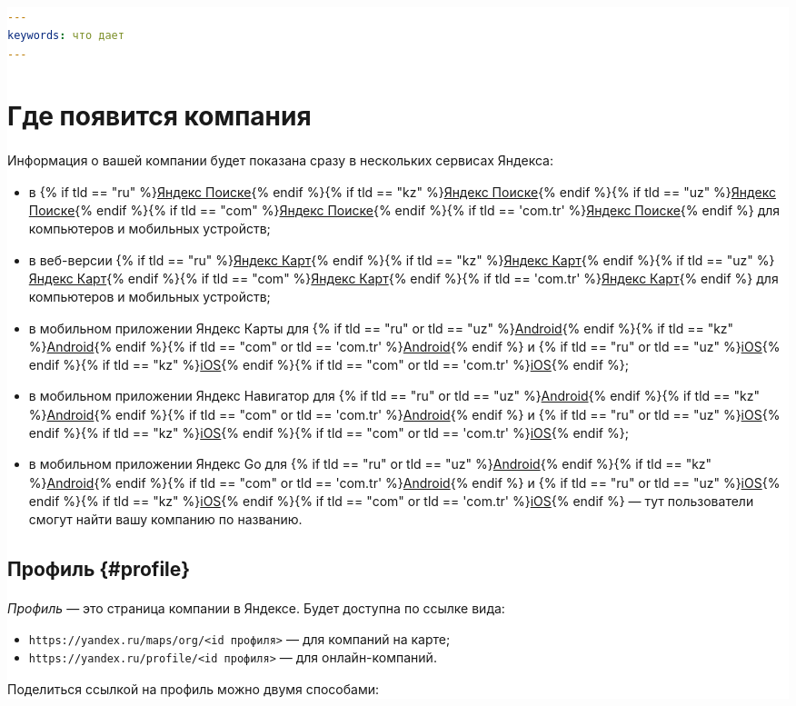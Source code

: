 ```yaml
---
keywords: что дает
---
```


# Где появится компания

Информация о вашей компании будет показана сразу в нескольких сервисах Яндекса:

- в {% if tld == "ru" %}[Яндекс Поиске](https://ya.ru/){% endif %}{% if tld == "kz" %}[Яндекс Поиске](https://yandex.kz){% endif %}{% if tld == "uz" %}[Яндекс Поиске](https://yandex.uz){% endif %}{% if tld == "com" %}[Яндекс Поиске](https://yandex.com){% endif %}{% if tld == 'com.tr' %}[Яндекс Поиске](https://yandex.com.tr){% endif %} для компьютеров и мобильных устройств;

- в веб-версии {% if tld == "ru" %}[Яндекс Карт](https://yandex.ru/maps/){% endif %}{% if tld == "kz" %}[Яндекс Карт](https://yandex.kz/maps/){% endif %}{% if tld == "uz" %}[Яндекс Карт](https://yandex.uz/maps/){% endif %}{% if tld == "com" %}[Яндекс Карт](https://yandex.com/maps/){% endif %}{% if tld == 'com.tr' %}[Яндекс Карт](https://yandex.com.tr/maps/){% endif %} для компьютеров и мобильных устройств;

- в мобильном приложении Яндекс Карты для {% if tld == "ru" or tld == "uz" %}[Android](https://mobile.yandex.ru/apps/android/maps){% endif %}{% if tld == "kz" %}[Android](https://mobile.yandex.kz/apps/android/maps){% endif %}{% if tld == "com" or tld == 'com.tr' %}[Android](https://mobile.yandex.com/apps/android/maps){% endif %} и {% if tld == "ru" or tld == "uz" %}[iOS](https://mobile.yandex.ru/apps/iphone/maps/){% endif %}{% if tld == "kz" %}[iOS](https://mobile.yandex.kz/apps/iphone/maps/){% endif %}{% if tld == "com" or tld == 'com.tr' %}[iOS](https://mobile.yandex.com/apps/iphone/maps/){% endif %};

- в мобильном приложении Яндекс Навигатор для {% if tld == "ru" or tld == "uz" %}[Android](https://mobile.yandex.ru/apps/android/navigator/){% endif %}{% if tld == "kz" %}[Android](https://mobile.yandex.kz/apps/android/navigator/){% endif %}{% if tld == "com" or tld == 'com.tr' %}[Android](https://mobile.yandex.com/apps/android/navigator/){% endif %} и {% if tld == "ru" or tld == "uz" %}[iOS](https://mobile.yandex.ru/apps/iphone/navigator/){% endif %}{% if tld == "kz" %}[iOS](https://mobile.yandex.kz/apps/iphone/navigator/){% endif %}{% if tld == "com" or tld == 'com.tr' %}[iOS](https://mobile.yandex.com/apps/iphone/navigator/){% endif %};

- в мобильном приложении Яндекс Go для {% if tld == "ru" or tld == "uz" %}[Android](https://mobile.yandex.ru/apps/android/taxi/){% endif %}{% if tld == "kz" %}[Android](https://mobile.yandex.kz/apps/android/taxi/){% endif %}{% if tld == "com" or tld == 'com.tr' %}[Android](https://mobile.yandex.com/apps/android/taxi/){% endif %} и {% if tld == "ru" or tld == "uz" %}[iOS](https://mobile.yandex.ru/apps/iphone/taxi/){% endif %}{% if tld == "kz" %}[iOS](https://mobile.yandex.kz/apps/iphone/taxi/){% endif %}{% if tld == "com" or tld == 'com.tr' %}[iOS](https://mobile.yandex.com/apps/iphone/taxi/){% endif %} — тут пользователи смогут найти вашу компанию по названию.

## Профиль {#profile}

_Профиль_ — это страница компании в Яндексе. Будет доступна по ссылке вида:

- `https://yandex.ru/maps/org/<id профиля>` — для компаний на карте;
- `https://yandex.ru/profile/<id профиля>` — для онлайн-компаний.

Поделиться ссылкой на профиль можно двумя способами:
